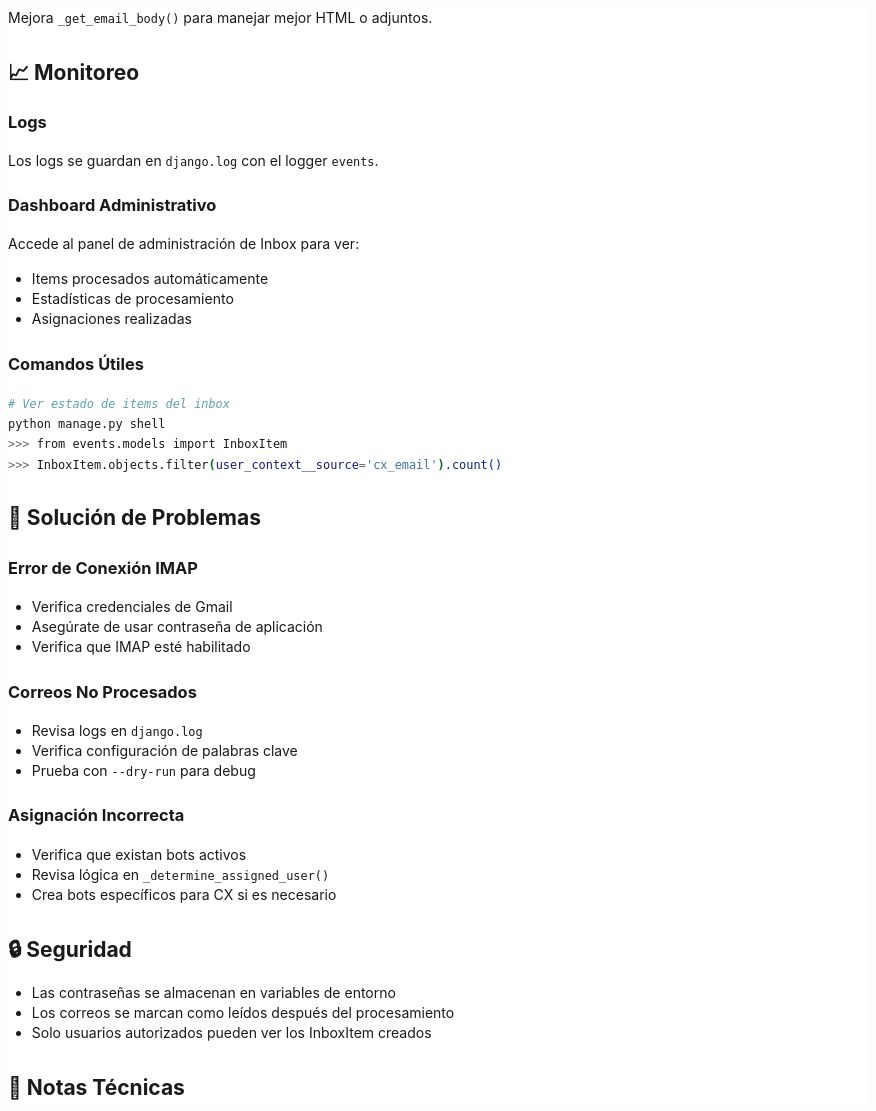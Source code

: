 Mejora `_get_email_body()` para manejar mejor HTML o adjuntos.

## 📈 Monitoreo

### Logs

Los logs se guardan en `django.log` con el logger `events`.

### Dashboard Administrativo

Accede al panel de administración de Inbox para ver:
- Items procesados automáticamente
- Estadísticas de procesamiento
- Asignaciones realizadas

### Comandos Útiles

```bash
# Ver estado de items del inbox
python manage.py shell
>>> from events.models import InboxItem
>>> InboxItem.objects.filter(user_context__source='cx_email').count()
```

## 🚨 Solución de Problemas

### Error de Conexión IMAP

- Verifica credenciales de Gmail
- Asegúrate de usar contraseña de aplicación
- Verifica que IMAP esté habilitado

### Correos No Procesados

- Revisa logs en `django.log`
- Verifica configuración de palabras clave
- Prueba con `--dry-run` para debug

### Asignación Incorrecta

- Verifica que existan bots activos
- Revisa lógica en `_determine_assigned_user()`
- Crea bots específicos para CX si es necesario

## 🔒 Seguridad

- Las contraseñas se almacenan en variables de entorno
- Los correos se marcan como leídos después del procesamiento
- Solo usuarios autorizados pueden ver los InboxItem creados

## 📝 Notas Técnicas
